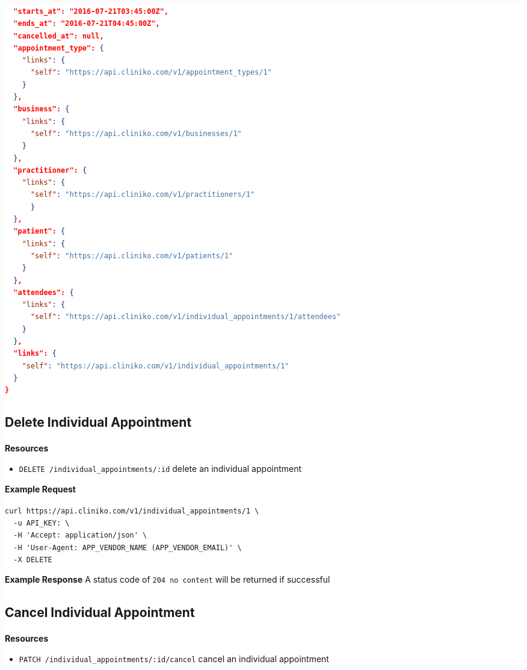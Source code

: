 ```json
  "starts_at": "2016-07-21T03:45:00Z",
  "ends_at": "2016-07-21T04:45:00Z",
  "cancelled_at": null,
  "appointment_type": {
    "links": {
      "self": "https://api.cliniko.com/v1/appointment_types/1"
    }
  },
  "business": {
    "links": {
      "self": "https://api.cliniko.com/v1/businesses/1"
    }
  },
  "practitioner": {
    "links": {
      "self": "https://api.cliniko.com/v1/practitioners/1"
      }
  },
  "patient": {
    "links": {
      "self": "https://api.cliniko.com/v1/patients/1"
    }
  },
  "attendees": {
    "links": {
      "self": "https://api.cliniko.com/v1/individual_appointments/1/attendees"
    }
  },
  "links": {
    "self": "https://api.cliniko.com/v1/individual_appointments/1"
  }
}
```

Delete Individual Appointment
----------------
**Resources**
* ```DELETE /individual_appointments/:id``` delete an individual appointment

**Example Request**
```shell
curl https://api.cliniko.com/v1/individual_appointments/1 \
  -u API_KEY: \
  -H 'Accept: application/json' \
  -H 'User-Agent: APP_VENDOR_NAME (APP_VENDOR_EMAIL)' \
  -X DELETE
```
**Example Response**
A status code of `204 no content` will be returned if successful

Cancel Individual Appointment
----------------
**Resources**
* ```PATCH /individual_appointments/:id/cancel``` cancel an individual appointment
